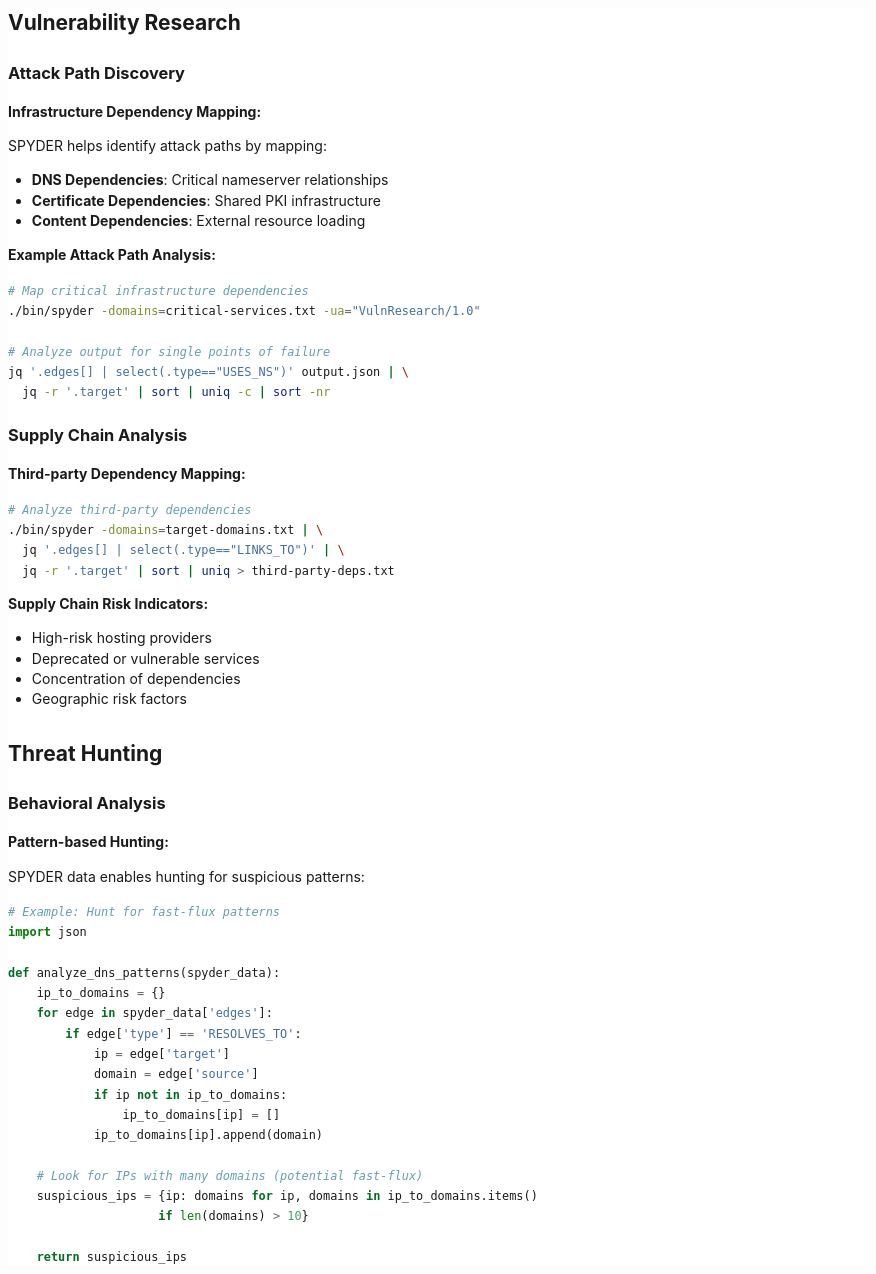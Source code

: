 ## Vulnerability Research

### Attack Path Discovery

**Infrastructure Dependency Mapping:**

SPYDER helps identify attack paths by mapping:
- **DNS Dependencies**: Critical nameserver relationships
- **Certificate Dependencies**: Shared PKI infrastructure
- **Content Dependencies**: External resource loading

**Example Attack Path Analysis:**
```bash
# Map critical infrastructure dependencies
./bin/spyder -domains=critical-services.txt -ua="VulnResearch/1.0"

# Analyze output for single points of failure
jq '.edges[] | select(.type=="USES_NS")' output.json | \
  jq -r '.target' | sort | uniq -c | sort -nr
```

### Supply Chain Analysis

**Third-party Dependency Mapping:**

```bash
# Analyze third-party dependencies
./bin/spyder -domains=target-domains.txt | \
  jq '.edges[] | select(.type=="LINKS_TO")' | \
  jq -r '.target' | sort | uniq > third-party-deps.txt
```

**Supply Chain Risk Indicators:**
- High-risk hosting providers
- Deprecated or vulnerable services
- Concentration of dependencies
- Geographic risk factors

## Threat Hunting

### Behavioral Analysis

**Pattern-based Hunting:**

SPYDER data enables hunting for suspicious patterns:

```python
# Example: Hunt for fast-flux patterns
import json

def analyze_dns_patterns(spyder_data):
    ip_to_domains = {}
    for edge in spyder_data['edges']:
        if edge['type'] == 'RESOLVES_TO':
            ip = edge['target']
            domain = edge['source']
            if ip not in ip_to_domains:
                ip_to_domains[ip] = []
            ip_to_domains[ip].append(domain)
    
    # Look for IPs with many domains (potential fast-flux)
    suspicious_ips = {ip: domains for ip, domains in ip_to_domains.items() 
                     if len(domains) > 10}
    
    return suspicious_ips
```
